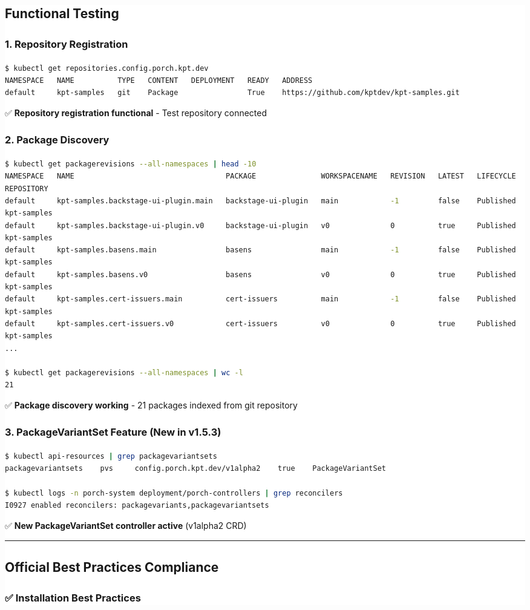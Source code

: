 
## Functional Testing

### 1. Repository Registration
```bash
$ kubectl get repositories.config.porch.kpt.dev
NAMESPACE   NAME          TYPE   CONTENT   DEPLOYMENT   READY   ADDRESS
default     kpt-samples   git    Package                True    https://github.com/kptdev/kpt-samples.git
```
✅ **Repository registration functional** - Test repository connected

### 2. Package Discovery
```bash
$ kubectl get packagerevisions --all-namespaces | head -10
NAMESPACE   NAME                                   PACKAGE               WORKSPACENAME   REVISION   LATEST   LIFECYCLE   REPOSITORY
default     kpt-samples.backstage-ui-plugin.main   backstage-ui-plugin   main            -1         false    Published   kpt-samples
default     kpt-samples.backstage-ui-plugin.v0     backstage-ui-plugin   v0              0          true     Published   kpt-samples
default     kpt-samples.basens.main                basens                main            -1         false    Published   kpt-samples
default     kpt-samples.basens.v0                  basens                v0              0          true     Published   kpt-samples
default     kpt-samples.cert-issuers.main          cert-issuers          main            -1         false    Published   kpt-samples
default     kpt-samples.cert-issuers.v0            cert-issuers          v0              0          true     Published   kpt-samples
...

$ kubectl get packagerevisions --all-namespaces | wc -l
21
```
✅ **Package discovery working** - 21 packages indexed from git repository

### 3. PackageVariantSet Feature (New in v1.5.3)
```bash
$ kubectl api-resources | grep packagevariantsets
packagevariantsets    pvs     config.porch.kpt.dev/v1alpha2    true    PackageVariantSet

$ kubectl logs -n porch-system deployment/porch-controllers | grep reconcilers
I0927 enabled reconcilers: packagevariants,packagevariantsets
```
✅ **New PackageVariantSet controller active** (v1alpha2 CRD)

---

## Official Best Practices Compliance

### ✅ Installation Best Practices
